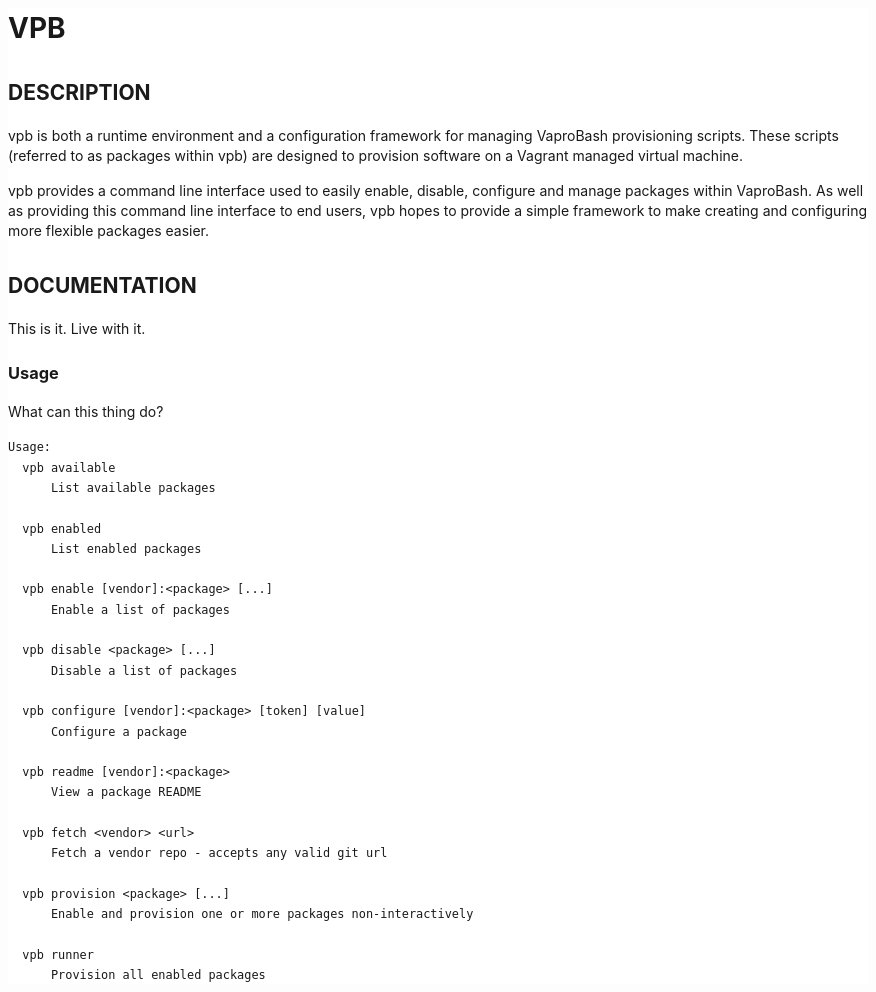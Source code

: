 # VPB

## DESCRIPTION

vpb is both a runtime environment and a configuration framework for managing
VaproBash provisioning scripts. These scripts (referred to as packages within
vpb) are designed to provision software on a Vagrant managed virtual machine.

vpb provides a command line interface used to easily enable, disable, configure
and manage packages within VaproBash. As well as providing this command line
interface to end users, vpb hopes to provide a simple framework to make creating
and configuring more flexible packages easier.

## DOCUMENTATION

This is it. Live with it.

### Usage

What can this thing do?

```
Usage:
  vpb available
      List available packages

  vpb enabled
      List enabled packages

  vpb enable [vendor]:<package> [...]
      Enable a list of packages

  vpb disable <package> [...]
      Disable a list of packages

  vpb configure [vendor]:<package> [token] [value]
      Configure a package

  vpb readme [vendor]:<package>
      View a package README

  vpb fetch <vendor> <url>
      Fetch a vendor repo - accepts any valid git url

  vpb provision <package> [...]
      Enable and provision one or more packages non-interactively

  vpb runner
      Provision all enabled packages
```
